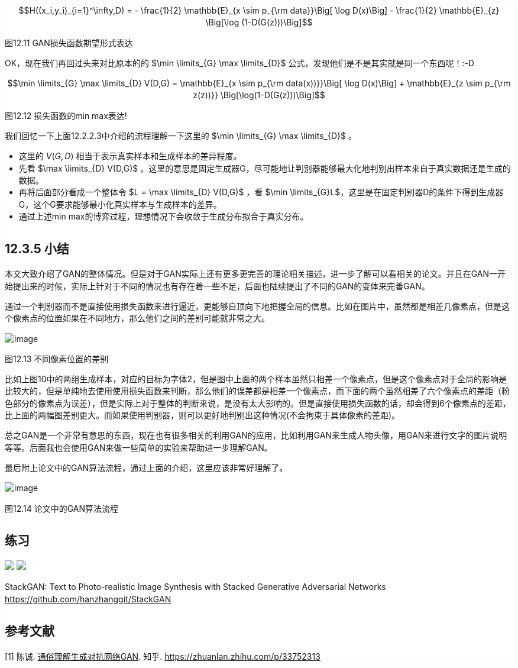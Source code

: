 $$H((x_i,y_i)_{i=1}^\infty,D) = - \frac{1}{2} \mathbb{E}_{x \sim p_{\rm data}}\Big[ \log D(x)\Big] - \frac{1}{2} \mathbb{E}_{z} \Big[\log (1-D(G(z)))\Big]$$

图12.11 GAN损失函数期望形式表达

OK，现在我们再回过头来对比原本的的 $\min \limits_{G} \max \limits_{D}$ 公式，发现他们是不是其实就是同一个东西呢！:-D

$$\min \limits_{G} \max \limits_{D} V(D,G) = \mathbb{E}_{x \sim p_{\rm data(x))}}\Big[ \log D(x)\Big] + \mathbb{E}_{z \sim p_{\rm z(z))}} \Big[\log(1-D(G(z)))\Big]$$

图12.12 损失函数的min max表达!


我们回忆一下上面12.2.2.3中介绍的流程理解一下这里的 $\min \limits_{G} \max \limits_{D}$ 。

- 这里的 $V(G,D)$ 相当于表示真实样本和生成样本的差异程度。
- 先看 $\max \limits_{D} V(D,G)$ 。这里的意思是固定生成器G，尽可能地让判别器能够最大化地判别出样本来自于真实数据还是生成的数据。
- 再将后面部分看成一个整体令 $L = \max \limits_{D} V(D,G)$ ，看 $\min \limits_{G}L$，这里是在固定判别器D的条件下得到生成器G，这个G要求能够最小化真实样本与生成样本的差异。
- 通过上述min max的博弈过程，理想情况下会收敛于生成分布拟合于真实分布。

## 12.3.5 小结

本文大致介绍了GAN的整体情况。但是对于GAN实际上还有更多更完善的理论相关描述，进一步了解可以看相关的论文。并且在GAN一开始提出来的时候，实际上针对于不同的情况也有存在着一些不足，后面也陆续提出了不同的GAN的变体来完善GAN。

通过一个判别器而不是直接使用损失函数来进行逼近，更能够自顶向下地把握全局的信息。比如在图片中，虽然都是相差几像素点，但是这个像素点的位置如果在不同地方，那么他们之间的差别可能就非常之大。

![image](https://user-images.githubusercontent.com/29084184/121766088-2a40aa00-cb82-11eb-8352-69f681eb081e.png)

图12.13 不同像素位置的差别

比如上图10中的两组生成样本，对应的目标为字体2，但是图中上面的两个样本虽然只相差一个像素点，但是这个像素点对于全局的影响是比较大的，但是单纯地去使用使用损失函数来判断，那么他们的误差都是相差一个像素点，而下面的两个虽然相差了六个像素点的差距（粉色部分的像素点为误差），但是实际上对于整体的判断来说，是没有太大影响的。但是直接使用损失函数的话，却会得到6个像素点的差距，比上面的两幅图差别更大。而如果使用判别器，则可以更好地判别出这种情况(不会拘束于具体像素的差距)。

总之GAN是一个非常有意思的东西，现在也有很多相关的利用GAN的应用，比如利用GAN来生成人物头像，用GAN来进行文字的图片说明等等。后面我也会使用GAN来做一些简单的实验来帮助进一步理解GAN。

最后附上论文中的GAN算法流程，通过上面的介绍，这里应该非常好理解了。

![image](https://user-images.githubusercontent.com/29084184/121765697-64f51300-cb7f-11eb-8a8d-8e5fec45cac0.png)

图12.14 论文中的GAN算法流程

## 练习

![](https://github.com/hanzhanggit/StackGAN/raw/master/examples/bird1.jpg)
![](https://github.com/hanzhanggit/StackGAN/raw/master/examples/bird2.jpg)

StackGAN: Text to Photo-realistic Image Synthesis with Stacked Generative Adversarial Networks
https://github.com/hanzhanggit/StackGAN

## 参考文献

[1] 陈诚. [通俗理解生成对抗网络GAN](https://zhuanlan.zhihu.com/p/33752313). 知乎. https://zhuanlan.zhihu.com/p/33752313
